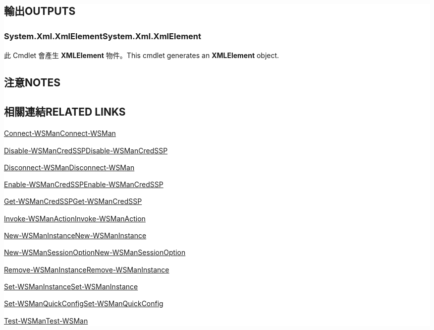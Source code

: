 ## <span data-ttu-id="eea73-269">輸出</span><span class="sxs-lookup"><span data-stu-id="eea73-269">OUTPUTS</span></span>

### <span data-ttu-id="eea73-270">System.Xml.XmlElement</span><span class="sxs-lookup"><span data-stu-id="eea73-270">System.Xml.XmlElement</span></span>
<span data-ttu-id="eea73-271">此 Cmdlet 會產生 **XMLElement** 物件。</span><span class="sxs-lookup"><span data-stu-id="eea73-271">This cmdlet generates an **XMLElement** object.</span></span>

## <span data-ttu-id="eea73-272">注意</span><span class="sxs-lookup"><span data-stu-id="eea73-272">NOTES</span></span>

## <span data-ttu-id="eea73-273">相關連結</span><span class="sxs-lookup"><span data-stu-id="eea73-273">RELATED LINKS</span></span>

[<span data-ttu-id="eea73-274">Connect-WSMan</span><span class="sxs-lookup"><span data-stu-id="eea73-274">Connect-WSMan</span></span>](Connect-WSMan.md)

[<span data-ttu-id="eea73-275">Disable-WSManCredSSP</span><span class="sxs-lookup"><span data-stu-id="eea73-275">Disable-WSManCredSSP</span></span>](Disable-WSManCredSSP.md)

[<span data-ttu-id="eea73-276">Disconnect-WSMan</span><span class="sxs-lookup"><span data-stu-id="eea73-276">Disconnect-WSMan</span></span>](Disconnect-WSMan.md)

[<span data-ttu-id="eea73-277">Enable-WSManCredSSP</span><span class="sxs-lookup"><span data-stu-id="eea73-277">Enable-WSManCredSSP</span></span>](Enable-WSManCredSSP.md)

[<span data-ttu-id="eea73-278">Get-WSManCredSSP</span><span class="sxs-lookup"><span data-stu-id="eea73-278">Get-WSManCredSSP</span></span>](Get-WSManCredSSP.md)

[<span data-ttu-id="eea73-279">Invoke-WSManAction</span><span class="sxs-lookup"><span data-stu-id="eea73-279">Invoke-WSManAction</span></span>](Invoke-WSManAction.md)

[<span data-ttu-id="eea73-280">New-WSManInstance</span><span class="sxs-lookup"><span data-stu-id="eea73-280">New-WSManInstance</span></span>](New-WSManInstance.md)

[<span data-ttu-id="eea73-281">New-WSManSessionOption</span><span class="sxs-lookup"><span data-stu-id="eea73-281">New-WSManSessionOption</span></span>](New-WSManSessionOption.md)

[<span data-ttu-id="eea73-282">Remove-WSManInstance</span><span class="sxs-lookup"><span data-stu-id="eea73-282">Remove-WSManInstance</span></span>](Remove-WSManInstance.md)

[<span data-ttu-id="eea73-283">Set-WSManInstance</span><span class="sxs-lookup"><span data-stu-id="eea73-283">Set-WSManInstance</span></span>](Set-WSManInstance.md)

[<span data-ttu-id="eea73-284">Set-WSManQuickConfig</span><span class="sxs-lookup"><span data-stu-id="eea73-284">Set-WSManQuickConfig</span></span>](Set-WSManQuickConfig.md)

[<span data-ttu-id="eea73-285">Test-WSMan</span><span class="sxs-lookup"><span data-stu-id="eea73-285">Test-WSMan</span></span>](Test-WSMan.md)
